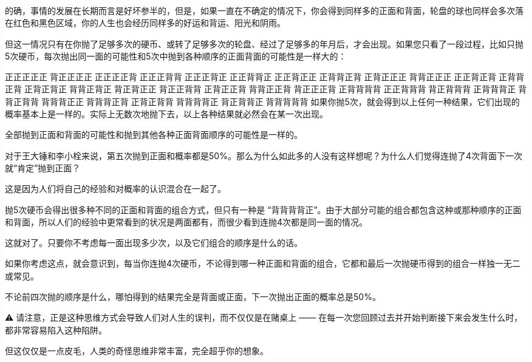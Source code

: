 的确，事情的发展在长期而言是好坏参半的，但是，如果一直在不确定的情况下，你会得到同样多的正面和背面，轮盘的球也同样会多次落在红色和黑色区域，你的人生也会经历同样多的好运和背运、阳光和阴雨。

但这一情况只有在你抛了足够多次的硬币、或转了足够多次的轮盘、经过了足够多的年月后，才会出现。如果您只看了一段过程，比如只抛5次硬币，每次抛出同一面的可能性和5次中抛到各种顺序的正面背面的可能性是一样大的：

正正正正正
背正正正正
正正正正背
正正正背背
正正正背正
正正背背正
正正背正正
正背背正背
正背正正正
背背正正正
正正背正背
正背背正背
正背正背正
背背正背正
背正背正正
背正正背背
正背正正背
背背正正背
背正正正背
正背背背背
正正背背背
背正背背背
正背背背正
背背正背背
背背背正正
背背背正背
正背正背背
背背背背正
背正背背正
背背背背背
如果你抛5次，就会得到以上任何一种结果，它们出现的概率基本上是一样的。实际上无数次地抛下去，以上各种结果就必然会在某一次出现。

全部抛到正面和背面的可能性和抛到其他各种正面背面顺序的可能性是一样的。

对于王大锤和李小栓来说，第五次抛到正面和概率都是50%。那么为什么如此多的人没有这样想呢？为什么人们觉得连抛了4次背面下一次就“肯定”抛到正面？

这是因为人们将自己的经验和对概率的认识混合在一起了。

抛5次硬币会得出很多种不同的正面和背面的组合方式，但只有一种是 “背背背背正”。由于大部分可能的组合都包含这种或那种顺序的正面和背面，所以人们的经验中更常看到的状况是两面都有，而很少看到连抛4次都是同一面的情况。

这就对了。只要你不考虑每一面出现多少次，以及它们组合的顺序是什么的话。

如果你考虑这点，就会意识到，每当你连抛4次硬币，不论得到哪一种正面和背面的组合，它都和最后一次抛硬币得到的组合一样独一无二或常见。

不论前四次抛的顺序是什么，哪怕得到的结果完全是背面或正面，下一次抛出正面的概率总是50%。

⚠️ 请注意，正是这种思维方式会导致人们对人生的误判，而不仅仅是在赌桌上 —— 在每一次您回顾过去并开始判断接下来会发生什么时，都非常容易陷入这种陷阱。

但这仅仅是一点皮毛，人类的奇怪思维非常丰富，完全超乎你的想象。
